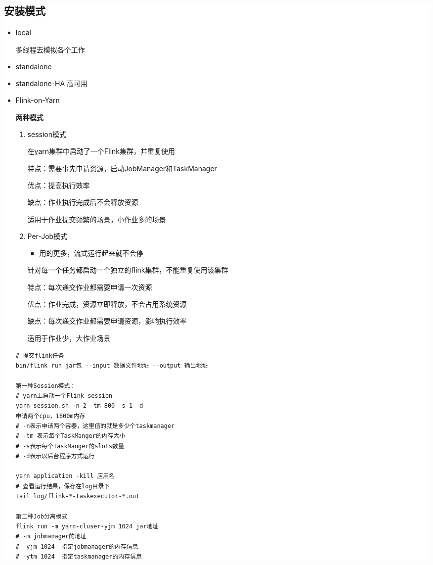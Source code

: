 

## 安装模式

- local

  多线程去模拟各个工作

- standalone

- standalone-HA 高可用

- Flink-on-Yarn

  **两种模式**

  1. session模式

     在yarn集群中启动了一个Flink集群，并重复使用

     特点：需要事先申请资源，启动JobManager和TaskManager

     优点：提高执行效率

     缺点：作业执行完成后不会释放资源

     适用于作业提交频繁的场景，小作业多的场景

     

  2. Per-Job模式

     - 用的更多，流式运行起来就不会停

     针对每一个任务都启动一个独立的flink集群，不能重复使用该集群

     特点：每次递交作业都需要申请一次资源

     优点：作业完成，资源立即释放，不会占用系统资源

     缺点：每次递交作业都需要申请资源，影响执行效率

     适用于作业少，大作业场景

  ```shell
  # 提交flink任务
  bin/flink run jar包 --input 数据文件地址 --output 输出地址
  
  第一种Session模式：
  # yarn上启动一个Flink session
  yarn-session.sh -n 2 -tm 800 -s 1 -d
  申请两个cpu，1600m内存
  # -n表示申请两个容器，这里值的就是多少个taskmanager
  # -tm 表示每个TaskManger的内存大小
  # -s表示每个TaskManger的slots数量
  # -d表示以后台程序方式运行
  
  yarn application -kill 应用名
  # 查看运行结果，保存在log目录下
  tail log/flink-*-taskexecutor-*.out
  
  第二种Job分离模式
  flink run -m yarn-cluser-yjm 1024 jar地址
  # -m jobmanager的地址
  # -yjm 1024  指定jobmanager的内存信息
  # -ytm 1024  指定taskmanager的内存信息
  ```
